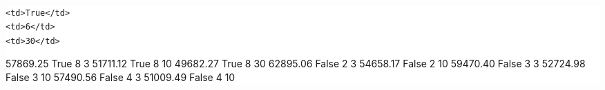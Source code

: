     <td>True</td>
    <td>6</td>
    <td>30</td>
  </tr>
  <tr>
    <td>57869.25</td>
    <td>True</td>
    <td>8</td>
    <td>3</td>
  </tr>
  <tr>
    <td>51711.12</td>
    <td>True</td>
    <td>8</td>
    <td>10</td>
  </tr>
  <tr>
    <td>49682.27</td>
    <td>True</td>
    <td>8</td>
    <td>30</td>
  </tr>
  <tr>
    <td>62895.06</td>
    <td>False</td>
    <td>2</td>
    <td>3</td>
  </tr>
  <tr>
    <td>54658.17</td>
    <td>False</td>
    <td>2</td>
    <td>10</td>
  </tr>
  <tr>
    <td>59470.40</td>
    <td>False</td>
    <td>3</td>
    <td>3</td>
  </tr>
  <tr>
    <td>52724.98</td>
    <td>False</td>
    <td>3</td>
    <td>10</td>
  </tr>
  <tr>
    <td>57490.56</td>
    <td>False</td>
    <td>4</td>
    <td>3</td>
  </tr>
  <tr>
    <td>51009.49</td>
    <td>False</td>
    <td>4</td>
    <td>10</td>
  </tr>
</tbody>
</table>
</div>
